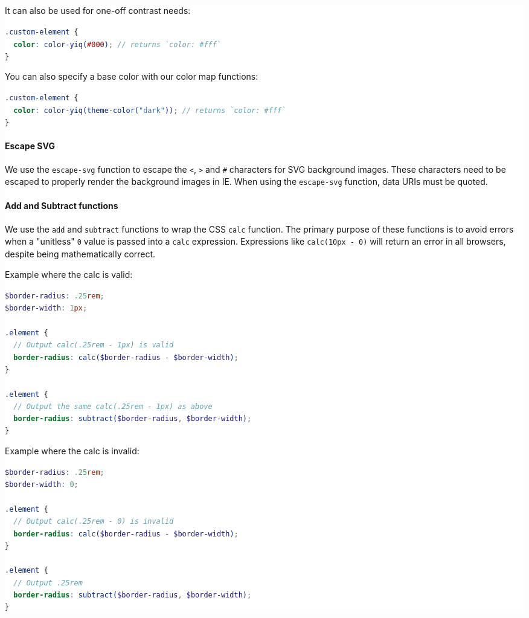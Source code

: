 It can also be used for one-off contrast needs:

```scss
.custom-element {
  color: color-yiq(#000); // returns `color: #fff`
}
```

You can also specify a base color with our color map functions:

```scss
.custom-element {
  color: color-yiq(theme-color("dark")); // returns `color: #fff`
}
```

#### Escape SVG

We use the `escape-svg` function to escape the `<`, `>` and `#` characters for SVG background images. These characters
need to be escaped to properly render the background images in IE. When using the `escape-svg` function, data URIs must
be quoted.

#### Add and Subtract functions

We use the `add` and `subtract` functions to wrap the CSS `calc` function. The primary purpose of these functions is to
avoid errors when a "unitless" `0` value is passed into a `calc` expression. Expressions like `calc(10px - 0)` will
return an error in all browsers, despite being mathematically correct.

Example where the calc is valid:

```scss
$border-radius: .25rem;
$border-width: 1px;

.element {
  // Output calc(.25rem - 1px) is valid
  border-radius: calc($border-radius - $border-width);
}

.element {
  // Output the same calc(.25rem - 1px) as above
  border-radius: subtract($border-radius, $border-width);
}
```

Example where the calc is invalid:

```scss
$border-radius: .25rem;
$border-width: 0;

.element {
  // Output calc(.25rem - 0) is invalid
  border-radius: calc($border-radius - $border-width);
}

.element {
  // Output .25rem
  border-radius: subtract($border-radius, $border-width);
}
```
